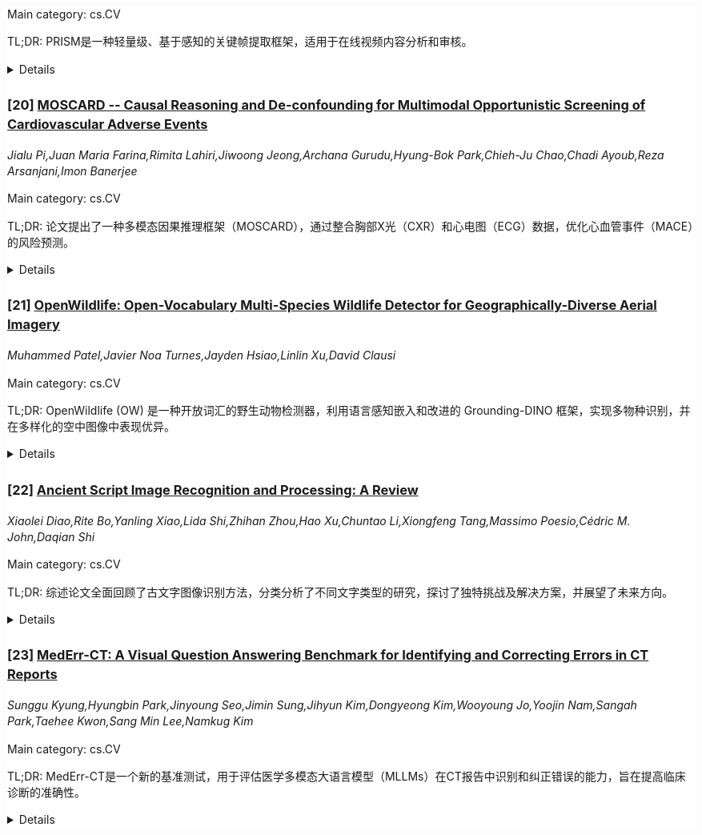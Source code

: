 Main category: cs.CV

TL;DR: PRISM是一种轻量级、基于感知的关键帧提取框架，适用于在线视频内容分析和审核。


<details><summary>Details</summary></details>


### [20] [MOSCARD -- Causal Reasoning and De-confounding for Multimodal Opportunistic Screening of Cardiovascular Adverse Events](https://arxiv.org/abs/2506.19174)
*Jialu Pi,Juan Maria Farina,Rimita Lahiri,Jiwoong Jeong,Archana Gurudu,Hyung-Bok Park,Chieh-Ju Chao,Chadi Ayoub,Reza Arsanjani,Imon Banerjee*

Main category: cs.CV

TL;DR: 论文提出了一种多模态因果推理框架（MOSCARD），通过整合胸部X光（CXR）和心电图（ECG）数据，优化心血管事件（MACE）的风险预测。


<details><summary>Details</summary></details>


### [21] [OpenWildlife: Open-Vocabulary Multi-Species Wildlife Detector for Geographically-Diverse Aerial Imagery](https://arxiv.org/abs/2506.19204)
*Muhammed Patel,Javier Noa Turnes,Jayden Hsiao,Linlin Xu,David Clausi*

Main category: cs.CV

TL;DR: OpenWildlife (OW) 是一种开放词汇的野生动物检测器，利用语言感知嵌入和改进的 Grounding-DINO 框架，实现多物种识别，并在多样化的空中图像中表现优异。


<details><summary>Details</summary></details>


### [22] [Ancient Script Image Recognition and Processing: A Review](https://arxiv.org/abs/2506.19208)
*Xiaolei Diao,Rite Bo,Yanling Xiao,Lida Shi,Zhihan Zhou,Hao Xu,Chuntao Li,Xiongfeng Tang,Massimo Poesio,Cédric M. John,Daqian Shi*

Main category: cs.CV

TL;DR: 综述论文全面回顾了古文字图像识别方法，分类分析了不同文字类型的研究，探讨了独特挑战及解决方案，并展望了未来方向。


<details><summary>Details</summary></details>


### [23] [MedErr-CT: A Visual Question Answering Benchmark for Identifying and Correcting Errors in CT Reports](https://arxiv.org/abs/2506.19217)
*Sunggu Kyung,Hyungbin Park,Jinyoung Seo,Jimin Sung,Jihyun Kim,Dongyeong Kim,Wooyoung Jo,Yoojin Nam,Sangah Park,Taehee Kwon,Sang Min Lee,Namkug Kim*

Main category: cs.CV

TL;DR: MedErr-CT是一个新的基准测试，用于评估医学多模态大语言模型（MLLMs）在CT报告中识别和纠正错误的能力，旨在提高临床诊断的准确性。


<details><summary>Details</summary></details>
